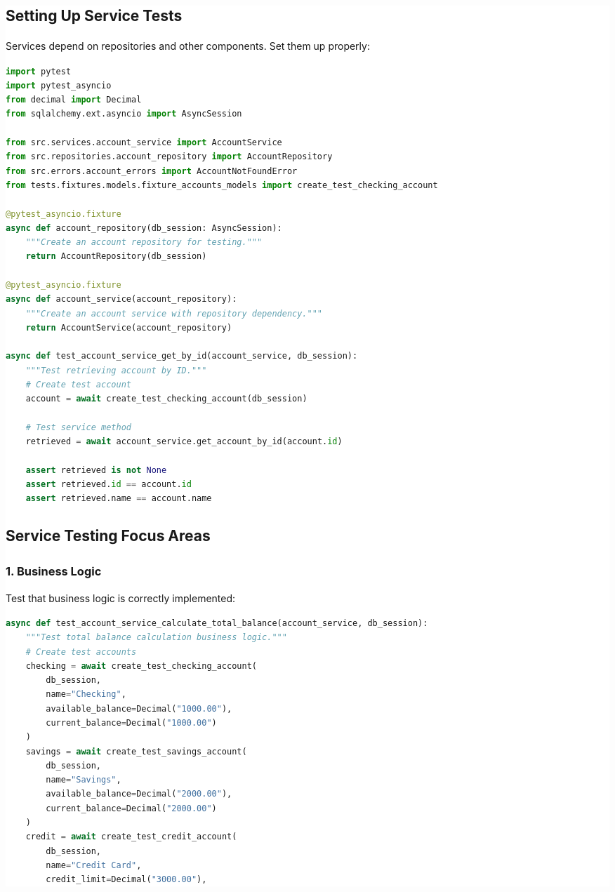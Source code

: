 ## Setting Up Service Tests

Services depend on repositories and other components. Set them up properly:

```python
import pytest
import pytest_asyncio
from decimal import Decimal
from sqlalchemy.ext.asyncio import AsyncSession

from src.services.account_service import AccountService
from src.repositories.account_repository import AccountRepository
from src.errors.account_errors import AccountNotFoundError
from tests.fixtures.models.fixture_accounts_models import create_test_checking_account

@pytest_asyncio.fixture
async def account_repository(db_session: AsyncSession):
    """Create an account repository for testing."""
    return AccountRepository(db_session)

@pytest_asyncio.fixture
async def account_service(account_repository):
    """Create an account service with repository dependency."""
    return AccountService(account_repository)

async def test_account_service_get_by_id(account_service, db_session):
    """Test retrieving account by ID."""
    # Create test account
    account = await create_test_checking_account(db_session)
    
    # Test service method
    retrieved = await account_service.get_account_by_id(account.id)
    
    assert retrieved is not None
    assert retrieved.id == account.id
    assert retrieved.name == account.name
```

## Service Testing Focus Areas

### 1. Business Logic

Test that business logic is correctly implemented:

```python
async def test_account_service_calculate_total_balance(account_service, db_session):
    """Test total balance calculation business logic."""
    # Create test accounts
    checking = await create_test_checking_account(
        db_session, 
        name="Checking",
        available_balance=Decimal("1000.00"),
        current_balance=Decimal("1000.00")
    )
    savings = await create_test_savings_account(
        db_session, 
        name="Savings",
        available_balance=Decimal("2000.00"),
        current_balance=Decimal("2000.00")
    )
    credit = await create_test_credit_account(
        db_session, 
        name="Credit Card",
        credit_limit=Decimal("3000.00"), 
```